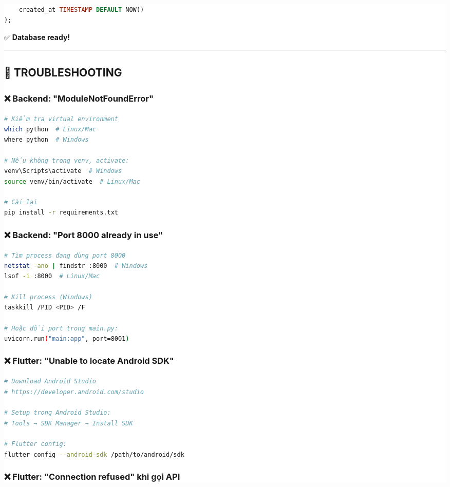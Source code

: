 ```sql
    created_at TIMESTAMP DEFAULT NOW()
);
```

✅ **Database ready!**

---

## 🐛 TROUBLESHOOTING

### ❌ Backend: "ModuleNotFoundError"

```bash
# Kiểm tra virtual environment
which python  # Linux/Mac
where python  # Windows

# Nếu không trong venv, activate:
venv\Scripts\activate  # Windows
source venv/bin/activate  # Linux/Mac

# Cài lại
pip install -r requirements.txt
```

### ❌ Backend: "Port 8000 already in use"

```bash
# Tìm process đang dùng port 8000
netstat -ano | findstr :8000  # Windows
lsof -i :8000  # Linux/Mac

# Kill process (Windows)
taskkill /PID <PID> /F

# Hoặc đổi port trong main.py:
uvicorn.run("main:app", port=8001)
```

### ❌ Flutter: "Unable to locate Android SDK"

```bash
# Download Android Studio
# https://developer.android.com/studio

# Setup trong Android Studio:
# Tools → SDK Manager → Install SDK

# Flutter config:
flutter config --android-sdk /path/to/android/sdk
```

### ❌ Flutter: "Connection refused" khi gọi API
